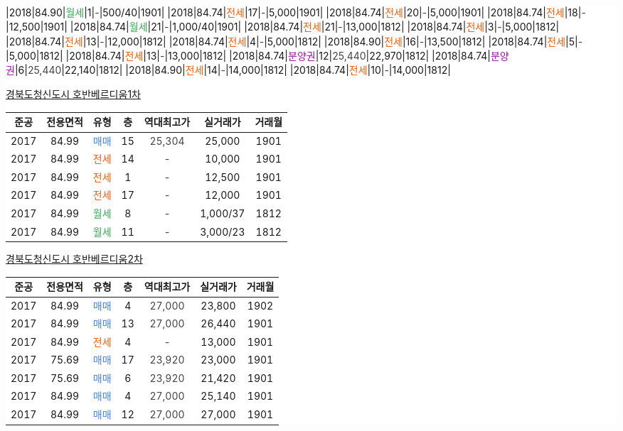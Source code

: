 |2018|84.90|<span style="color:#34a853">월세</span>|1|<span style="color:#444444">-</span>|500/40|1901|
|2018|84.74|<span style="color:#ff5a00">전세</span>|17|<span style="color:#444444">-</span>|5,000|1901|
|2018|84.74|<span style="color:#ff5a00">전세</span>|20|<span style="color:#444444">-</span>|5,000|1901|
|2018|84.74|<span style="color:#ff5a00">전세</span>|18|<span style="color:#444444">-</span>|12,500|1901|
|2018|84.74|<span style="color:#34a853">월세</span>|21|<span style="color:#444444">-</span>|1,000/40|1901|
|2018|84.74|<span style="color:#ff5a00">전세</span>|21|<span style="color:#444444">-</span>|13,000|1812|
|2018|84.74|<span style="color:#ff5a00">전세</span>|3|<span style="color:#444444">-</span>|5,000|1812|
|2018|84.74|<span style="color:#ff5a00">전세</span>|13|<span style="color:#444444">-</span>|12,000|1812|
|2018|84.74|<span style="color:#ff5a00">전세</span>|4|<span style="color:#444444">-</span>|5,000|1812|
|2018|84.90|<span style="color:#ff5a00">전세</span>|16|<span style="color:#444444">-</span>|13,500|1812|
|2018|84.74|<span style="color:#ff5a00">전세</span>|5|<span style="color:#444444">-</span>|5,000|1812|
|2018|84.74|<span style="color:#ff5a00">전세</span>|13|<span style="color:#444444">-</span>|13,000|1812|
|2018|84.74|<span style="color:#9C11A5">분양권</span>|12|<span style="color:#444444">25,440</span>|22,970|1812|
|2018|84.74|<span style="color:#9C11A5">분양권</span>|6|<span style="color:#444444">25,440</span>|22,140|1812|
|2018|84.90|<span style="color:#ff5a00">전세</span>|14|<span style="color:#444444">-</span>|14,000|1812|
|2018|84.74|<span style="color:#ff5a00">전세</span>|10|<span style="color:#444444">-</span>|14,000|1812|

[경북도청신도시 호반베르디움1차](https://search.naver.com/search.naver?query=%EA%B2%BD%EC%83%81%EB%B6%81%EB%8F%84+%EC%98%88%EC%B2%9C%EA%B5%B0+%ED%98%B8%EB%AA%85%EB%A9%B4+%EC%82%B0%ED%95%A9%EB%A6%AC+%EA%B2%BD%EB%B6%81%EB%8F%84%EC%B2%AD%EC%8B%A0%EB%8F%84%EC%8B%9C+%ED%98%B8%EB%B0%98%EB%B2%A0%EB%A5%B4%EB%94%94%EC%9B%801%EC%B0%A8)

|준공|전용면적|유형|층|역대최고가|실거래가|거래월|
|:---:|:---:|:---:|:---:|:---:|:---:|:---:|
|2017|84.99|<span style="color:#4285f3">매매</span>|15|<span style="color:#444444">25,304</span>|25,000|1901|
|2017|84.99|<span style="color:#ff5a00">전세</span>|14|<span style="color:#444444">-</span>|10,000|1901|
|2017|84.99|<span style="color:#ff5a00">전세</span>|1|<span style="color:#444444">-</span>|12,500|1901|
|2017|84.99|<span style="color:#ff5a00">전세</span>|17|<span style="color:#444444">-</span>|12,000|1901|
|2017|84.99|<span style="color:#34a853">월세</span>|8|<span style="color:#444444">-</span>|1,000/37|1812|
|2017|84.99|<span style="color:#34a853">월세</span>|11|<span style="color:#444444">-</span>|3,000/23|1812|

[경북도청신도시 호반베르디움2차](https://search.naver.com/search.naver?query=%EA%B2%BD%EC%83%81%EB%B6%81%EB%8F%84+%EC%98%88%EC%B2%9C%EA%B5%B0+%ED%98%B8%EB%AA%85%EB%A9%B4+%EC%82%B0%ED%95%A9%EB%A6%AC+%EA%B2%BD%EB%B6%81%EB%8F%84%EC%B2%AD%EC%8B%A0%EB%8F%84%EC%8B%9C+%ED%98%B8%EB%B0%98%EB%B2%A0%EB%A5%B4%EB%94%94%EC%9B%802%EC%B0%A8)

|준공|전용면적|유형|층|역대최고가|실거래가|거래월|
|:---:|:---:|:---:|:---:|:---:|:---:|:---:|
|2017|84.99|<span style="color:#4285f3">매매</span>|4|<span style="color:#444444">27,000</span>|23,800|1902|
|2017|84.99|<span style="color:#4285f3">매매</span>|13|<span style="color:#444444">27,000</span>|26,440|1901|
|2017|84.99|<span style="color:#ff5a00">전세</span>|4|<span style="color:#444444">-</span>|13,000|1901|
|2017|75.69|<span style="color:#4285f3">매매</span>|17|<span style="color:#444444">23,920</span>|23,000|1901|
|2017|75.69|<span style="color:#4285f3">매매</span>|6|<span style="color:#444444">23,920</span>|21,420|1901|
|2017|84.99|<span style="color:#4285f3">매매</span>|4|<span style="color:#444444">27,000</span>|25,140|1901|
|2017|84.99|<span style="color:#4285f3">매매</span>|12|<span style="color:#444444">27,000</span>|27,000|1901|